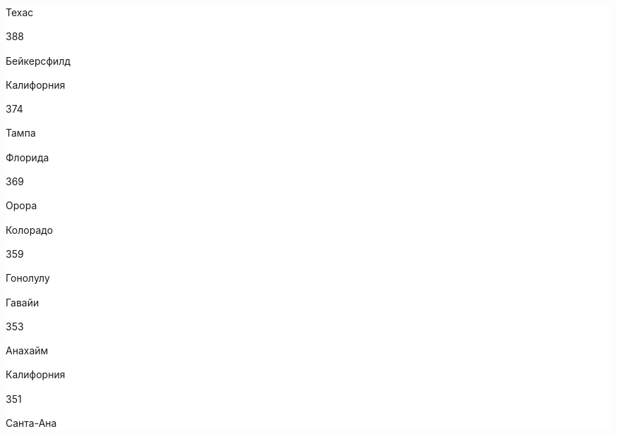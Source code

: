 Техас


388






Бейкерсфилд


Калифорния


374






Тампа


Флорида


369






Орора


Колорадо


359






Гонолулу


Гавайи


353






Анахайм


Калифорния


351






Санта-Ана


